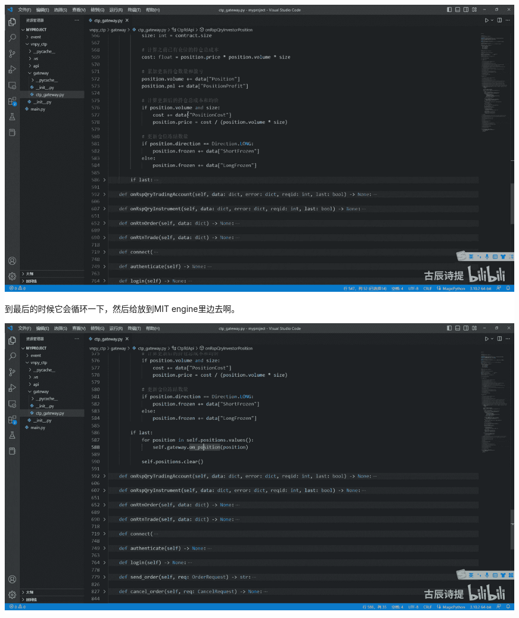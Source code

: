![](img/845879d628653a4b101625e24610ddf8_101.png)

到最后的时候它会循环一下，然后给放到MIT engine里边去啊。

![](img/845879d628653a4b101625e24610ddf8_103.png)
